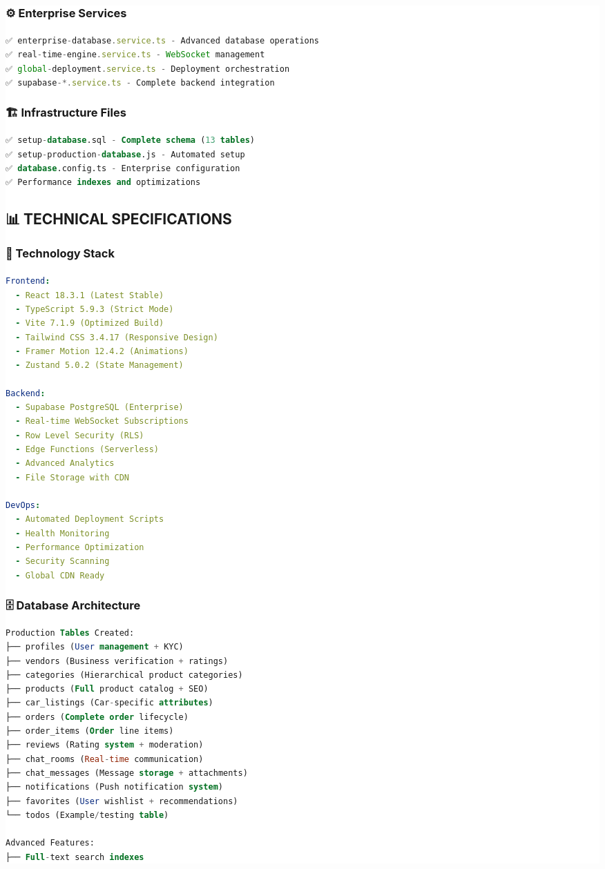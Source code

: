 ### **⚙️ Enterprise Services**
```typescript
✅ enterprise-database.service.ts - Advanced database operations
✅ real-time-engine.service.ts - WebSocket management
✅ global-deployment.service.ts - Deployment orchestration
✅ supabase-*.service.ts - Complete backend integration
```

### **🏗️ Infrastructure Files**
```sql
✅ setup-database.sql - Complete schema (13 tables)
✅ setup-production-database.js - Automated setup
✅ database.config.ts - Enterprise configuration
✅ Performance indexes and optimizations
```

## 📊 TECHNICAL SPECIFICATIONS

### **🔧 Technology Stack**
```yaml
Frontend:
  - React 18.3.1 (Latest Stable)
  - TypeScript 5.9.3 (Strict Mode)
  - Vite 7.1.9 (Optimized Build)
  - Tailwind CSS 3.4.17 (Responsive Design)
  - Framer Motion 12.4.2 (Animations)
  - Zustand 5.0.2 (State Management)

Backend:
  - Supabase PostgreSQL (Enterprise)
  - Real-time WebSocket Subscriptions
  - Row Level Security (RLS)
  - Edge Functions (Serverless)
  - Advanced Analytics
  - File Storage with CDN

DevOps:
  - Automated Deployment Scripts
  - Health Monitoring
  - Performance Optimization
  - Security Scanning
  - Global CDN Ready
```

### **🗄️ Database Architecture**
```sql
Production Tables Created:
├── profiles (User management + KYC)
├── vendors (Business verification + ratings)  
├── categories (Hierarchical product categories)
├── products (Full product catalog + SEO)
├── car_listings (Car-specific attributes)
├── orders (Complete order lifecycle)
├── order_items (Order line items)
├── reviews (Rating system + moderation)
├── chat_rooms (Real-time communication)
├── chat_messages (Message storage + attachments)
├── notifications (Push notification system)
├── favorites (User wishlist + recommendations)
└── todos (Example/testing table)

Advanced Features:
├── Full-text search indexes
```
